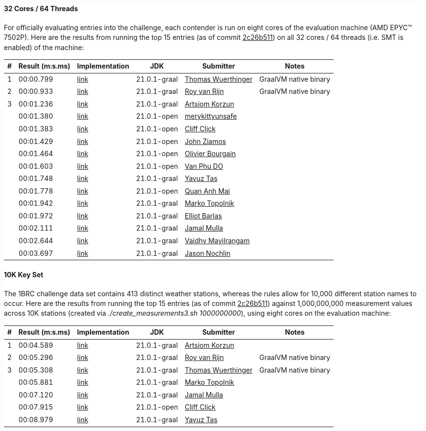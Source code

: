 #### 32 Cores / 64 Threads

For officially evaluating entries into the challenge, each contender is run on eight cores of the evaluation machine (AMD EPYC™ 7502P).
Here are the results from running the top 15 entries (as of commit [2c26b511](https://github.com/gunnarmorling/1brc/commit/2c26b511e741f4d96a51dda831001946ea27a591)) on all 32 cores / 64 threads (i.e. SMT is enabled) of the machine:

| # | Result (m:s.ms) | Implementation     | JDK | Submitter     | Notes     |
|---|-----------------|--------------------|-----|---------------|-----------|
| 1 | 00:00.799 | [link](https://github.com/gunnarmorling/1brc/blob/main/src/main/java/dev/morling/onebrc/CalculateAverage_thomaswue.java)| 21.0.1-graal | [Thomas Wuerthinger](https://github.com/thomaswue) | GraalVM native binary |
| 2 | 00:00.933 | [link](https://github.com/gunnarmorling/1brc/blob/main/src/main/java/dev/morling/onebrc/CalculateAverage_royvanrijn.java)| 21.0.1-graal | [Roy van Rijn](https://github.com/royvanrijn) | GraalVM native binary |
| 3 | 00:01.236 | [link](https://github.com/gunnarmorling/1brc/blob/main/src/main/java/dev/morling/onebrc/CalculateAverage_artsiomkorzun.java)| 21.0.1-graal | [Artsiom Korzun](https://github.com/artsiomkorzun) |  |
|   | 00:01.380 | [link](https://github.com/gunnarmorling/1brc/blob/main/src/main/java/dev/morling/onebrc/CalculateAverage_merykittyunsafe.java)| 21.0.1-open | [merykittyunsafe](https://github.com/merykittyunsafe) |  |
|   | 00:01.383 | [link](https://github.com/gunnarmorling/1brc/blob/main/src/main/java/dev/morling/onebrc/CalculateAverage_cliffclick.java)| 21.0.1-open | [Cliff Click](https://github.com/cliffclick) |  |
|   | 00:01.429 | [link](https://github.com/gunnarmorling/1brc/blob/main/src/main/java/dev/morling/onebrc/CalculateAverage_iziamos.java)| 21.0.1-open | [John Ziamos](https://github.com/iziamos) |  |
|   | 00:01.464 | [link](https://github.com/gunnarmorling/1brc/blob/main/src/main/java/dev/morling/onebrc/CalculateAverage_obourgain.java)| 21.0.1-open | [Olivier Bourgain](https://github.com/obourgain) |  |
|   | 00:01.603 | [link](https://github.com/gunnarmorling/1brc/blob/main/src/main/java/dev/morling/onebrc/CalculateAverage_abeobk.java)| 21.0.1-open | [Van Phu DO](https://github.com/abeobk) |  |
|   | 00:01.748 | [link](https://github.com/gunnarmorling/1brc/blob/main/src/main/java/dev/morling/onebrc/CalculateAverage_yavuztas.java)| 21.0.1-graal | [Yavuz Tas](https://github.com/yavuztas) |  |
|   | 00:01.778 | [link](https://github.com/gunnarmorling/1brc/blob/main/src/main/java/dev/morling/onebrc/CalculateAverage_merykitty.java)| 21.0.1-open | [Quan Anh Mai](https://github.com/merykitty) |  |
|   | 00:01.942 | [link](https://github.com/gunnarmorling/1brc/blob/main/src/main/java/dev/morling/onebrc/CalculateAverage_mtopolnik.java)| 21.0.1-graal | [Marko Topolnik](https://github.com/mtopolnik) |  |
|   | 00:01.972 | [link](https://github.com/gunnarmorling/1brc/blob/main/src/main/java/dev/morling/onebrc/CalculateAverage_ebarlas.java)| 21.0.1-graal | [Elliot Barlas](https://github.com/ebarlas) |  |
|   | 00:02.111 | [link](https://github.com/gunnarmorling/1brc/blob/main/src/main/java/dev/morling/onebrc/CalculateAverage_JamalMulla.java)| 21.0.1-graal | [Jamal Mulla](https://github.com/JamalMulla) |  |
|   | 00:02.644 | [link](https://github.com/gunnarmorling/1brc/blob/main/src/main/java/dev/morling/onebrc/CalculateAverage_vaidhy.java)| 21.0.1-graal | [Vaidhy Mayilrangam](https://github.com/vaidhy) |  |
|   | 00:03.697 | [link](https://github.com/gunnarmorling/1brc/blob/main/src/main/java/dev/morling/onebrc/CalculateAverage_hundredwatt.java)| 21.0.1-graal | [Jason Nochlin](https://github.com/hundredwatt) |  |

#### 10K Key Set

The 1BRC challenge data set contains 413 distinct weather stations, whereas the rules allow for 10,000 different station names to occur.
Here are the results from running the top 15 entries (as of commit [2c26b511](https://github.com/gunnarmorling/1brc/commit/2c26b511e741f4d96a51dda831001946ea27a591)) against 1,000,000,000 measurement values across 10K stations (created via _./create_measurements3.sh 1000000000_),
using eight cores on the evaluation machine:

| # | Result (m:s.ms) | Implementation     | JDK | Submitter     | Notes     |
|---|-----------------|--------------------|-----|---------------|-----------|
| 1 | 00:04.589 | [link](https://github.com/gunnarmorling/1brc/blob/main/src/main/java/dev/morling/onebrc/CalculateAverage_artsiomkorzun.java)| 21.0.1-graal | [Artsiom Korzun](https://github.com/artsiomkorzun) |  |
| 2 | 00:05.296 | [link](https://github.com/gunnarmorling/1brc/blob/main/src/main/java/dev/morling/onebrc/CalculateAverage_royvanrijn.java)| 21.0.1-graal | [Roy van Rijn](https://github.com/royvanrijn) | GraalVM native binary |
| 3 | 00:05.308 | [link](https://github.com/gunnarmorling/1brc/blob/main/src/main/java/dev/morling/onebrc/CalculateAverage_thomaswue.java)| 21.0.1-graal | [Thomas Wuerthinger](https://github.com/thomaswue) | GraalVM native binary |
|   | 00:05.881 | [link](https://github.com/gunnarmorling/1brc/blob/main/src/main/java/dev/morling/onebrc/CalculateAverage_mtopolnik.java)| 21.0.1-graal | [Marko Topolnik](https://github.com/mtopolnik) |  |
|   | 00:07.120 | [link](https://github.com/gunnarmorling/1brc/blob/main/src/main/java/dev/morling/onebrc/CalculateAverage_JamalMulla.java)| 21.0.1-graal | [Jamal Mulla](https://github.com/JamalMulla) |  |
|   | 00:07.915 | [link](https://github.com/gunnarmorling/1brc/blob/main/src/main/java/dev/morling/onebrc/CalculateAverage_cliffclick.java)| 21.0.1-open | [Cliff Click](https://github.com/cliffclick) |  |
|   | 00:08.979 | [link](https://github.com/gunnarmorling/1brc/blob/main/src/main/java/dev/morling/onebrc/CalculateAverage_yavuztas.java)| 21.0.1-graal | [Yavuz Tas](https://github.com/yavuztas) |  |